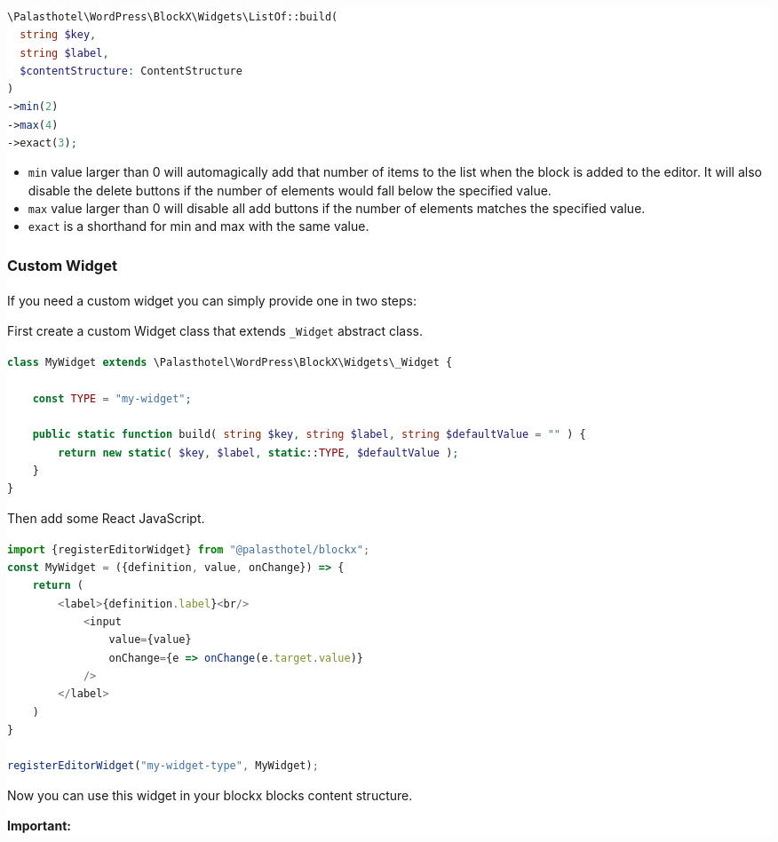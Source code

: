 ```php
\Palasthotel\WordPress\BlockX\Widgets\ListOf::build(
  string $key,
  string $label, 
  $contentStructure: ContentStructure
)
->min(2)
->max(4)
->exact(3);
```

- `min` value larger than 0 will automagically add that number of items to the list when the block is added to the editor. It will also disable the delete buttons if the number of elements would fall below the specified value.
- `max` value larger than 0 will disable all add buttons if the number of elements matches the specified value.
- `exact` is a shorthand for min and max with the same value.

### Custom Widget

If you need a custom widget you can simply provide one in two steps:

First create a custom Widget class that extends `_Widget` abstract class.

```php
class MyWidget extends \Palasthotel\WordPress\BlockX\Widgets\_Widget {

    const TYPE = "my-widget";

    public static function build( string $key, string $label, string $defaultValue = "" ) {
        return new static( $key, $label, static::TYPE, $defaultValue );
    }
}
```

Then add some React JavaScript.

```javascript
import {registerEditorWidget} from "@palasthotel/blockx";
const MyWidget = ({definition, value, onChange}) => {
    return (
        <label>{definition.label}<br/>
            <input 
                value={value} 
                onChange={e => onChange(e.target.value)}
            />
        </label>
    )
}

registerEditorWidget("my-widget-type", MyWidget);
```

Now you can use this widget in your blockx blocks content structure.

**Important:**
